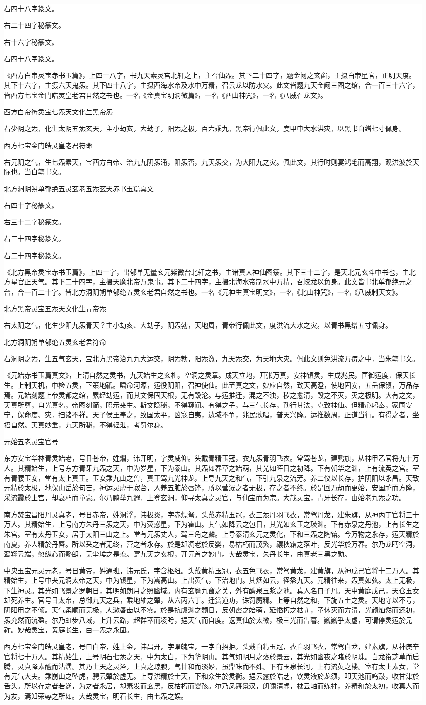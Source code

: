 右四十八字篆文。  

右二十四字秘篆文。  

右十六字秘篆文。  

右四十八字篆文。  

《西方白帝灵宝赤书玉篇》，上四十八字，书九天素灵宫北轩之上，主召仙炁。其下二十四字，题金阙之玄窗，主摄白帝星官，正明天度。其下十六字，主摄六天鬼炁。其下四十八字，主摄西海水帝及水中万精，召云龙以防水灾。此文皆题九天金阙三图之绾，合一百三十六字，皆西方七宝金门皓灵皇老君自然之书也。一名《金真宝明洞微篇》，一名《西山神咒》，一名《八威召龙文》。  

西方白帝符灵宝七炁天文化生黑帝炁  

右少阴之炁，化生太阴五炁玄天，主小劫亥，大劫子，阳炁之极，百六乘九，黑帝行佩此文，度甲申大水洪灾，以黑书白缯七寸佩身。  

西方七宝金门皓灵皇老君符命  

右元阴之气，生七炁素天，宝西方白帝、治九九阴炁涌，阳炁否，九天炁交，为大阳九之灾。佩此文，其行时则宴鸿毛而高翔，观洪波於天际也。当白笔书文。  

北方洞阴朔单郁绝五灵玄老五炁玄天赤书玉篇真文  

右四十字秘篆文。  

右三十二字秘篆文。  

右二十四字秘篆文。  

右二十四字秘篆文。  

《北方黑帝灵宝赤书玉篇》，上四十字，出郁单无量玄元紫微台北轩之书，主诸真人神仙图箓。其下三十二字，是天北元玄斗中书也，主北方星官正天气。其下二十四字，主摄天魔北帝万鬼事。其下二十四字，主摄北海水帝制水中万精，召蛟龙以负身。此文皆书北单郁绝元之台，合一百二十字。皆北方洞阴朔单郁绝五灵玄老君自然之书也。一名《元神生真宝明文》，一名《北山神咒》，一名《八威制天文》。  

北方黑帝灵宝五炁天文化生青帝炁  

右太阴之气，化生少阳九炁青天？主小劫亥、大劫子，阴炁勃，天地周，青帝行佩此文，度洪流大水之灾。以青书黑缯五寸佩身。  

北方洞阴朔单郁绝五灵玄老君符命  

右洞阴之炁，生五气玄天，宝北方黑帝治九九大运交，阴炁勃，阳炁激，九天炁交，为天地大灾。佩此文则免洪流万疠之中，当朱笔书文。  

《元始赤书玉篇真文》，上清自然之灵书，九天始生之玄札，空洞之灵章。成天立地，开张万真，安神镇灵，生成兆民，匡御运度，保天长生。上制天机，中检五灵，下策地祇。啸命河源，运役阴阳，召神使仙。此至真之文，妙应自然，致天高澄，使地固安，五岳保镇，万品存焉。元始刻题上帝灵都之绾，累经劫运，而其文保固天根，无有毁沦。与运推迁，混之不浊，秽之愈清，毁之不灭，灭之极明。大有之文，天真所尊，自光真名，帝图刻简，昭示来生。斯文隐秘，不得窥闻。有得之子，与三气长存，勤行其法，克致神仙。但精心躬奉，家国安宁，保命度、灾，扫诸不祥。天子侯王奉之，致国太平，凶寇自夷，边域不争，兆民歌唱，普天兴隆。运推数周，正道当行。有得之者，坐招自然。天真妙重，九天所秘，不得轻泄，考罚尔身。  

元始五老灵宝官号  

东方安宝华林青灵始老，号日苍帝，姓爓，讳开明，字灵威仰。头戴青精玉冠，衣九炁青羽飞衣。常驾苍龙，建鹑旗，从神甲乙官将九十万人。其精始生，上号东方青牙九炁之天，中为岁星，下为泰山。其炁如春草之始萌，其光如晖日之初降。下有朝华之渊，上有流英之宫。室有青腰玉女，堂有太上真王。玉女乘九山之兽，真王驾九光神龙，上导九天之和气，下引九泉之流芳。养二仪以长存，护阴阳以永昌。天致元精於太极，地保山岳於句芒，神运灵虚于寂台，人养五脏於唇锋，所以营溉之者无极，存之者不终。於是回万劫而更始，安国祚而方隆，采流霞於上宫，却衰朽而童蒙。尔乃鹏举九遐，上登玄洞，仰寻太真之灵官，与仙宝而为宗。大哉灵宝，青牙长存，由始老九炁之功。  

南方焚宝昌阳丹灵真老，号日赤帝，姓洞浮，讳极炎，字赤熛弩。头戴赤精玉冠，衣三炁丹羽飞衣，常驾丹龙，建朱旗，从神丙丁官将三十万人。其精始生，上号南方朱丹三炁之天，中为荧惑星，下为霍山。其气如降云之包日，其光如玄玉之瑛渊。下有赤泉之丹池，上有长生之朱宫。室有太丹玉女，居于太阳三山之上。堂有元炁丈人，驾三角之麟。上导泰清玄元之灵化，下和三炁之陶镕。今万物之永存，运天精於南夏，养人精於丹唇。所以采之者无终，营之者永存。於是却凋老於反婴，易枯朽而茂繁，禳秋霜之落叶，反光华於万春。尔乃龙眄空洞，鸾翔云端，忽纵心而豁朗，无尘埃之是恋。寔九天之玄根，开元首之妙门。大哉灵宝，朱丹长生，由真老三黑之勋。  

中央玉宝元灵元老，号日黄帝，姓通班，讳元氏，字含枢纽。头戴黄精玉冠，衣五色飞衣，常驾黄龙，建黄旗，从神戊己官将十二万人。其精始生，上号中央元洞太帝之天，中为镇星，下为嵩高山。上出黄气，下治地门。其烟如云，径烝九天。元精往来，炁真如弦。太上无极，下生神灵。其光如飞景之罗朝日，其明如朗月之照幽域。内有玄膺九窗之关，外有醴泉玉浆之池。真人名曰子丹。天中黄庭戊己，天仓玉女却死养生。官号日太帝，总御九天之兵，乘地轴之辇，从六丙六丁。迁赏道功，诛罚魔精。上等自然之和，下旋五土之灵。天地守以不亏，阴阳用之不倾。天气柔顺而无极，人漱唇齿以不零。於是抗虞渊之颓日，反朝霞之始萌，延惛朽之枯＃，革休灭而方清，光颜灿然而还初，炁充然而流盈。尔乃虹步八域，上升云路，超群萃而凌盻，挹天气而自度。返真仙於太微，极三光而告暮。巍巍乎太虚，可谓停灵运於元祚。妙哉灵宝，黄庭长生，由一炁之永固。  

西方七宝金门皓灵皇老，号曰白帝，姓上金，讳昌开，字曜魄宝，一字白招拒。头戴白精玉冠，衣白羽飞衣，常驾白龙，建素旗，从神庚辛官将七十万人。其精始生，上号明石七炁之天，中为太白，下为华阴山。其气如明月之落於景云，其光如幽夜之睹於明珠。白龙衔芝草而启腾，灵真降素醴而沾濡。其乃士天之灵泽，上真之琼腴，气甘和而淡妙，虽鼎味而不殊。下有玉泉长河，上有流英之楼。室有太上素女，堂有元气大夫。乘崩山之坠虎，骋云辇於虚无。上导洪精於士天，下和众生於灵衢。挹云露於皓芝，饮灵液於龙须，叩天池而呜鼓，收甘津於舌头。所以存之者若遂，为之者永居，却素发而玄黑，反枯朽而婴孩。尔乃凤舞景汉，朗啸清虚，枕云岫而练神，养精和於太初，收真人而为友，焉知荣辱之所如。大哉灵宝，明石长生，由七炁之娱。  
